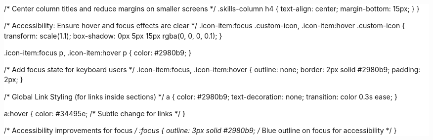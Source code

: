   /* Center column titles and reduce margins on smaller screens */
  .skills-column h4 {
    text-align: center;
    margin-bottom: 15px;
  }
}

/* Accessibility: Ensure hover and focus effects are clear */
.icon-item:focus .custom-icon, .icon-item:hover .custom-icon {
  transform: scale(1.1);
  box-shadow: 0px 5px 15px rgba(0, 0, 0, 0.1);
}

.icon-item:focus p, .icon-item:hover p {
  color: #2980b9;
}

/* Add focus state for keyboard users */
.icon-item:focus, .icon-item:hover {
  outline: none;
  border: 2px solid #2980b9;
  padding: 2px;
}

/* Global Link Styling (for links inside sections) */
a {
  color: #2980b9;
  text-decoration: none;
  transition: color 0.3s ease;
}

a:hover {
  color: #34495e; /* Subtle change for links */
}

/* Accessibility improvements for focus */
:focus {
  outline: 3px solid #2980b9; /* Blue outline on focus for accessibility */
}

</style>


<script>
document.addEventListener("DOMContentLoaded", function () {
  // Scroll-based activation of timeline items
  document.addEventListener("scroll", function () {
    const items = document.querySelectorAll(".timeline-item");
    const windowHeight = window.innerHeight;

    items.forEach((item, index) => {
      const rect = item.getBoundingClientRect();

      // Activate item when in view
      if (rect.top >= 0 && rect.top <= windowHeight * 0.6) {
        item.classList.add("active");
      } else {
        item.classList.remove("active");
      }
